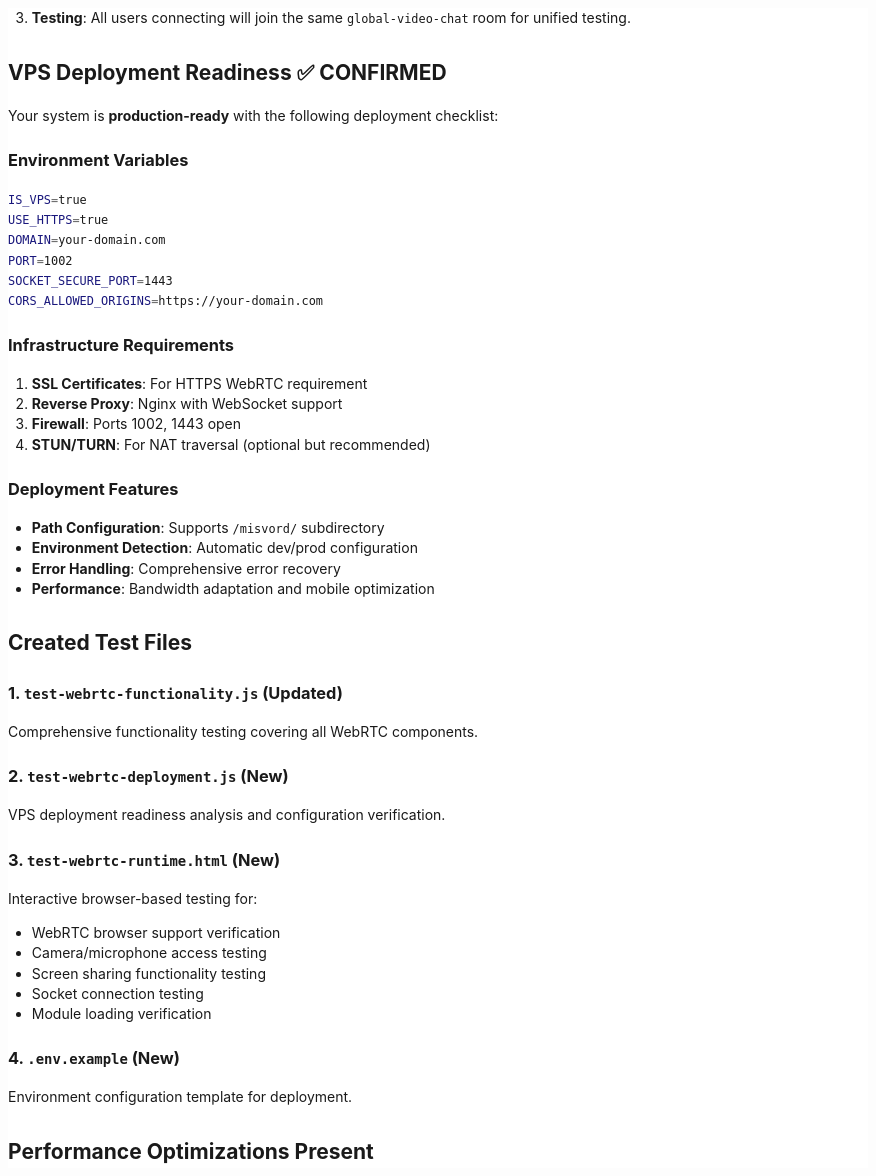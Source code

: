3. **Testing**: All users connecting will join the same `global-video-chat` room for unified testing.

## VPS Deployment Readiness ✅ CONFIRMED

Your system is **production-ready** with the following deployment checklist:

### Environment Variables
```bash
IS_VPS=true
USE_HTTPS=true  
DOMAIN=your-domain.com
PORT=1002
SOCKET_SECURE_PORT=1443
CORS_ALLOWED_ORIGINS=https://your-domain.com
```

### Infrastructure Requirements
1. **SSL Certificates**: For HTTPS WebRTC requirement
2. **Reverse Proxy**: Nginx with WebSocket support
3. **Firewall**: Ports 1002, 1443 open
4. **STUN/TURN**: For NAT traversal (optional but recommended)

### Deployment Features
- **Path Configuration**: Supports `/misvord/` subdirectory
- **Environment Detection**: Automatic dev/prod configuration
- **Error Handling**: Comprehensive error recovery
- **Performance**: Bandwidth adaptation and mobile optimization

## Created Test Files

### 1. `test-webrtc-functionality.js` (Updated)
Comprehensive functionality testing covering all WebRTC components.

### 2. `test-webrtc-deployment.js` (New)
VPS deployment readiness analysis and configuration verification.

### 3. `test-webrtc-runtime.html` (New)
Interactive browser-based testing for:
- WebRTC browser support verification
- Camera/microphone access testing
- Screen sharing functionality testing
- Socket connection testing
- Module loading verification

### 4. `.env.example` (New)
Environment configuration template for deployment.

## Performance Optimizations Present
